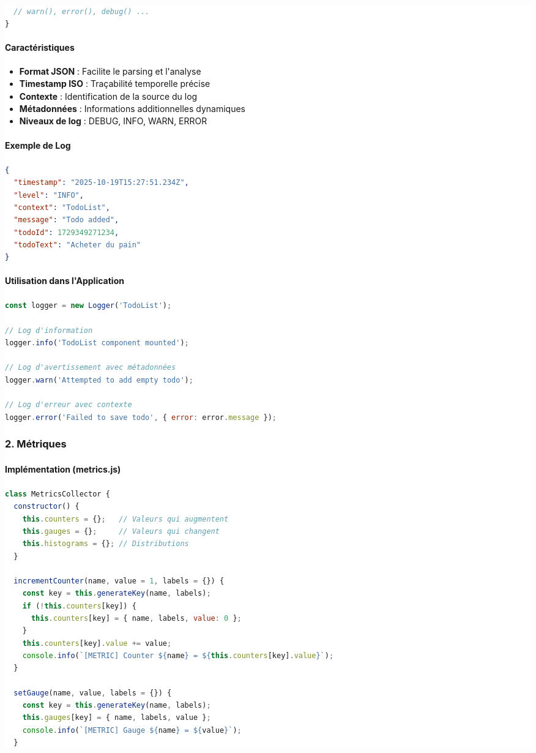```javascript
  // warn(), error(), debug() ...
}
```

#### Caractéristiques

- **Format JSON** : Facilite le parsing et l'analyse
- **Timestamp ISO** : Traçabilité temporelle précise
- **Contexte** : Identification de la source du log
- **Métadonnées** : Informations additionnelles dynamiques
- **Niveaux de log** : DEBUG, INFO, WARN, ERROR

#### Exemple de Log

```json
{
  "timestamp": "2025-10-19T15:27:51.234Z",
  "level": "INFO",
  "context": "TodoList",
  "message": "Todo added",
  "todoId": 1729349271234,
  "todoText": "Acheter du pain"
}
```

#### Utilisation dans l'Application

```javascript
const logger = new Logger('TodoList');

// Log d'information
logger.info('TodoList component mounted');

// Log d'avertissement avec métadonnées
logger.warn('Attempted to add empty todo');

// Log d'erreur avec contexte
logger.error('Failed to save todo', { error: error.message });
```

### 2. Métriques

#### Implémentation (metrics.js)

```javascript
class MetricsCollector {
  constructor() {
    this.counters = {};   // Valeurs qui augmentent
    this.gauges = {};     // Valeurs qui changent
    this.histograms = {}; // Distributions
  }

  incrementCounter(name, value = 1, labels = {}) {
    const key = this.generateKey(name, labels);
    if (!this.counters[key]) {
      this.counters[key] = { name, labels, value: 0 };
    }
    this.counters[key].value += value;
    console.info(`[METRIC] Counter ${name} = ${this.counters[key].value}`);
  }

  setGauge(name, value, labels = {}) {
    const key = this.generateKey(name, labels);
    this.gauges[key] = { name, labels, value };
    console.info(`[METRIC] Gauge ${name} = ${value}`);
  }
```